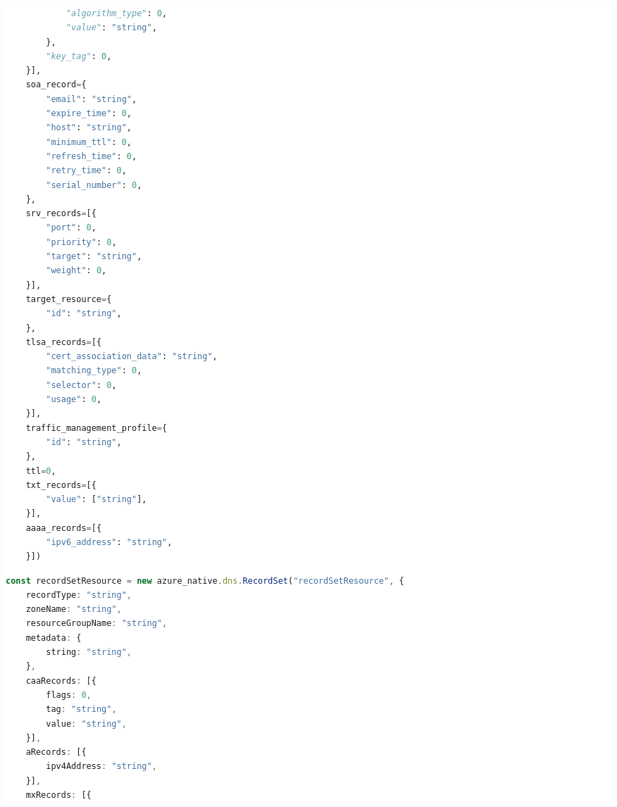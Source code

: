```python
            "algorithm_type": 0,
            "value": "string",
        },
        "key_tag": 0,
    }],
    soa_record={
        "email": "string",
        "expire_time": 0,
        "host": "string",
        "minimum_ttl": 0,
        "refresh_time": 0,
        "retry_time": 0,
        "serial_number": 0,
    },
    srv_records=[{
        "port": 0,
        "priority": 0,
        "target": "string",
        "weight": 0,
    }],
    target_resource={
        "id": "string",
    },
    tlsa_records=[{
        "cert_association_data": "string",
        "matching_type": 0,
        "selector": 0,
        "usage": 0,
    }],
    traffic_management_profile={
        "id": "string",
    },
    ttl=0,
    txt_records=[{
        "value": ["string"],
    }],
    aaaa_records=[{
        "ipv6_address": "string",
    }])
```

</pulumi-choosable>
</div>


<div>
<pulumi-choosable type="language" values="typescript">

```typescript
const recordSetResource = new azure_native.dns.RecordSet("recordSetResource", {
    recordType: "string",
    zoneName: "string",
    resourceGroupName: "string",
    metadata: {
        string: "string",
    },
    caaRecords: [{
        flags: 0,
        tag: "string",
        value: "string",
    }],
    aRecords: [{
        ipv4Address: "string",
    }],
    mxRecords: [{
```